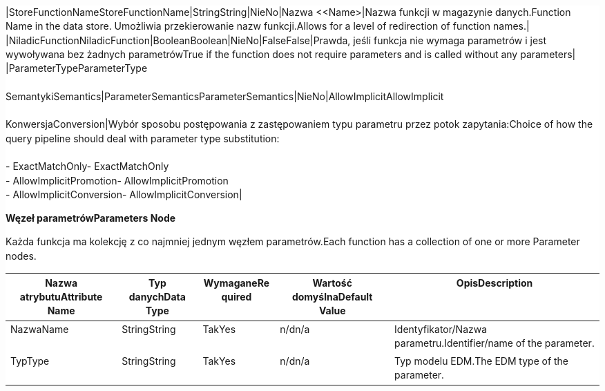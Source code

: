 |<span data-ttu-id="f9df1-219">StoreFunctionName</span><span class="sxs-lookup"><span data-stu-id="f9df1-219">StoreFunctionName</span></span>|<span data-ttu-id="f9df1-220">String</span><span class="sxs-lookup"><span data-stu-id="f9df1-220">String</span></span>|<span data-ttu-id="f9df1-221">Nie</span><span class="sxs-lookup"><span data-stu-id="f9df1-221">No</span></span>|<span data-ttu-id="f9df1-222">Nazwa \<</span><span class="sxs-lookup"><span data-stu-id="f9df1-222">\<Name></span></span>|<span data-ttu-id="f9df1-223">Nazwa funkcji w magazynie danych.</span><span class="sxs-lookup"><span data-stu-id="f9df1-223">Function Name in the data store.</span></span>  <span data-ttu-id="f9df1-224">Umożliwia przekierowanie nazw funkcji.</span><span class="sxs-lookup"><span data-stu-id="f9df1-224">Allows for a level of redirection of function names.</span></span>|  
|<span data-ttu-id="f9df1-225">NiladicFunction</span><span class="sxs-lookup"><span data-stu-id="f9df1-225">NiladicFunction</span></span>|<span data-ttu-id="f9df1-226">Boolean</span><span class="sxs-lookup"><span data-stu-id="f9df1-226">Boolean</span></span>|<span data-ttu-id="f9df1-227">Nie</span><span class="sxs-lookup"><span data-stu-id="f9df1-227">No</span></span>|<span data-ttu-id="f9df1-228">False</span><span class="sxs-lookup"><span data-stu-id="f9df1-228">False</span></span>|<span data-ttu-id="f9df1-229">Prawda, jeśli funkcja nie wymaga parametrów i jest wywoływana bez żadnych parametrów</span><span class="sxs-lookup"><span data-stu-id="f9df1-229">True if the function does not require parameters and is called without any parameters</span></span>|  
|<span data-ttu-id="f9df1-230">ParameterType</span><span class="sxs-lookup"><span data-stu-id="f9df1-230">ParameterType</span></span><br /><br /> <span data-ttu-id="f9df1-231">Semantyki</span><span class="sxs-lookup"><span data-stu-id="f9df1-231">Semantics</span></span>|<span data-ttu-id="f9df1-232">ParameterSemantics</span><span class="sxs-lookup"><span data-stu-id="f9df1-232">ParameterSemantics</span></span>|<span data-ttu-id="f9df1-233">Nie</span><span class="sxs-lookup"><span data-stu-id="f9df1-233">No</span></span>|<span data-ttu-id="f9df1-234">AllowImplicit</span><span class="sxs-lookup"><span data-stu-id="f9df1-234">AllowImplicit</span></span><br /><br /> <span data-ttu-id="f9df1-235">Konwersja</span><span class="sxs-lookup"><span data-stu-id="f9df1-235">Conversion</span></span>|<span data-ttu-id="f9df1-236">Wybór sposobu postępowania z zastępowaniem typu parametru przez potok zapytania:</span><span class="sxs-lookup"><span data-stu-id="f9df1-236">Choice of how the query pipeline should deal with parameter type substitution:</span></span><br /><br /> <span data-ttu-id="f9df1-237">- ExactMatchOnly</span><span class="sxs-lookup"><span data-stu-id="f9df1-237">-   ExactMatchOnly</span></span><br /><span data-ttu-id="f9df1-238">- AllowImplicitPromotion</span><span class="sxs-lookup"><span data-stu-id="f9df1-238">-   AllowImplicitPromotion</span></span><br /><span data-ttu-id="f9df1-239">- AllowImplicitConversion</span><span class="sxs-lookup"><span data-stu-id="f9df1-239">-   AllowImplicitConversion</span></span>|  
  
 <span data-ttu-id="f9df1-240">**Węzeł parametrów**</span><span class="sxs-lookup"><span data-stu-id="f9df1-240">**Parameters Node**</span></span>  
  
 <span data-ttu-id="f9df1-241">Każda funkcja ma kolekcję z co najmniej jednym węzłem parametrów.</span><span class="sxs-lookup"><span data-stu-id="f9df1-241">Each function has a collection of one or more Parameter nodes.</span></span>  
  
|<span data-ttu-id="f9df1-242">Nazwa atrybutu</span><span class="sxs-lookup"><span data-stu-id="f9df1-242">Attribute Name</span></span>|<span data-ttu-id="f9df1-243">Typ danych</span><span class="sxs-lookup"><span data-stu-id="f9df1-243">Data Type</span></span>|<span data-ttu-id="f9df1-244">Wymagane</span><span class="sxs-lookup"><span data-stu-id="f9df1-244">Required</span></span>|<span data-ttu-id="f9df1-245">Wartość domyślna</span><span class="sxs-lookup"><span data-stu-id="f9df1-245">Default Value</span></span>|<span data-ttu-id="f9df1-246">Opis</span><span class="sxs-lookup"><span data-stu-id="f9df1-246">Description</span></span>|  
|--------------------|---------------|--------------|-------------------|-----------------|  
|<span data-ttu-id="f9df1-247">Nazwa</span><span class="sxs-lookup"><span data-stu-id="f9df1-247">Name</span></span>|<span data-ttu-id="f9df1-248">String</span><span class="sxs-lookup"><span data-stu-id="f9df1-248">String</span></span>|<span data-ttu-id="f9df1-249">Tak</span><span class="sxs-lookup"><span data-stu-id="f9df1-249">Yes</span></span>|<span data-ttu-id="f9df1-250">n/d</span><span class="sxs-lookup"><span data-stu-id="f9df1-250">n/a</span></span>|<span data-ttu-id="f9df1-251">Identyfikator/Nazwa parametru.</span><span class="sxs-lookup"><span data-stu-id="f9df1-251">Identifier/name of the parameter.</span></span>|  
|<span data-ttu-id="f9df1-252">Typ</span><span class="sxs-lookup"><span data-stu-id="f9df1-252">Type</span></span>|<span data-ttu-id="f9df1-253">String</span><span class="sxs-lookup"><span data-stu-id="f9df1-253">String</span></span>|<span data-ttu-id="f9df1-254">Tak</span><span class="sxs-lookup"><span data-stu-id="f9df1-254">Yes</span></span>|<span data-ttu-id="f9df1-255">n/d</span><span class="sxs-lookup"><span data-stu-id="f9df1-255">n/a</span></span>|<span data-ttu-id="f9df1-256">Typ modelu EDM.</span><span class="sxs-lookup"><span data-stu-id="f9df1-256">The EDM type of the parameter.</span></span>|  